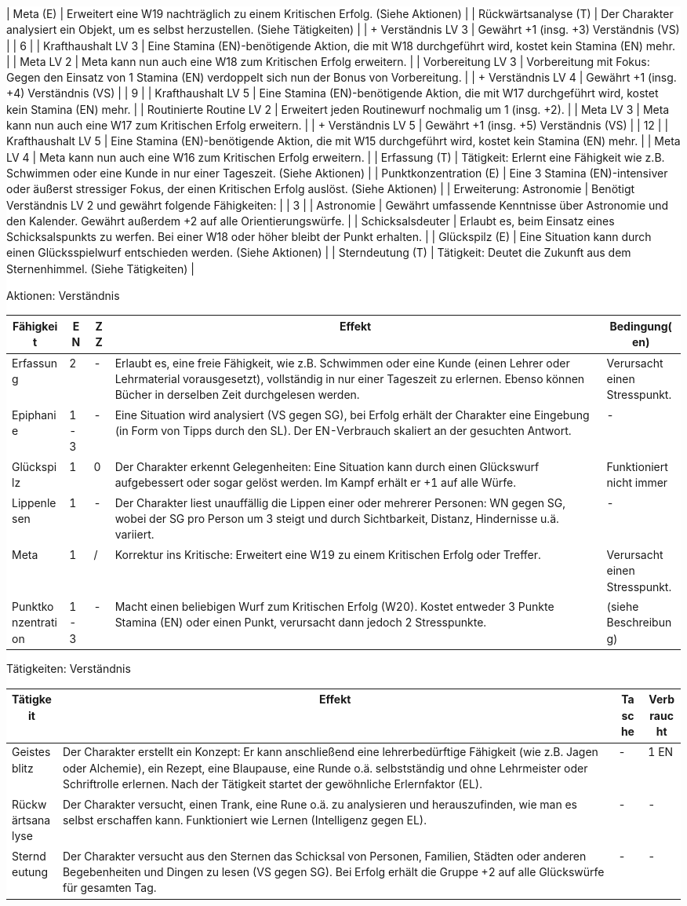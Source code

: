 | Meta (E) | Erweitert eine W19 nachträglich zu einem Kritischen Erfolg. (Siehe Aktionen) |
| Rückwärtsanalyse (T) | Der Charakter analysiert ein Objekt, um es selbst herzustellen. (Siehe Tätigkeiten) |
|  + Verständnis LV 3  | Gewährt +1 (insg. +3) Verständnis (VS) | |  6  |
| Krafthaushalt LV 3 | Eine Stamina (EN)-benötigende Aktion, die mit W18 durchgeführt wird, kostet kein Stamina (EN) mehr. |
| Meta LV 2 | Meta kann nun auch eine W18 zum Kritischen Erfolg erweitern. |
| Vorbereitung LV 3 | Vorbereitung mit Fokus: Gegen den Einsatz von 1 Stamina (EN) verdoppelt sich nun der Bonus von Vorbereitung. |
|  + Verständnis LV 4  | Gewährt +1 (insg. +4) Verständnis (VS) | |  9  |
| Krafthaushalt LV 5 | Eine Stamina (EN)-benötigende Aktion, die mit W17 durchgeführt wird, kostet kein Stamina (EN) mehr. |
| Routinierte Routine LV 2 | Erweitert jeden Routinewurf nochmalig um 1 (insg. +2). |
| Meta LV 3 | Meta kann nun auch eine W17 zum Kritischen Erfolg erweitern. |
|  + Verständnis LV 5  | Gewährt +1 (insg. +5) Verständnis (VS) | |  12  |
| Krafthaushalt LV 5 | Eine Stamina (EN)-benötigende Aktion, die mit W15 durchgeführt wird, kostet kein Stamina (EN) mehr. |
| Meta LV 4 | Meta kann nun auch eine W16 zum Kritischen Erfolg erweitern. |
| Erfassung (T) | Tätigkeit: Erlernt eine Fähigkeit wie z.B. Schwimmen oder eine Kunde in nur einer Tageszeit. (Siehe Aktionen) |
| Punktkonzentration (E) | Eine 3 Stamina (EN)-intensiver oder äußerst stressiger Fokus, der einen Kritischen Erfolg auslöst. (Siehe Aktionen) |
|  Erweiterung: Astronomie  |  Benötigt Verständnis LV 2 und gewährt folgende Fähigkeiten:  | |  3  |
| Astronomie | Gewährt umfassende Kenntnisse über Astronomie und den Kalender. Gewährt außerdem +2 auf alle Orientierungswürfe. |
| Schicksalsdeuter | Erlaubt es, beim Einsatz eines Schicksalspunkts zu werfen. Bei einer W18 oder höher bleibt der Punkt erhalten. |
| Glückspilz (E) | Eine Situation kann durch einen Glücksspielwurf entschieden werden. (Siehe Aktionen) |
| Sterndeutung (T) | Tätigkeit: Deutet die Zukunft aus dem Sternenhimmel. (Siehe Tätigkeiten) |

Aktionen: Verständnis

| Fähigkeit | EN | ZZ | Effekt |Bedingung(en) |
| --- | --- | --- | --- | --- |
| Erfassung | 2 | - | Erlaubt es, eine freie Fähigkeit, wie z.B. Schwimmen oder eine Kunde (einen Lehrer oder Lehrmaterial vorausgesetzt), vollständig in nur einer Tageszeit zu erlernen. Ebenso können Bücher in derselben Zeit durchgelesen werden. | Verursacht einen Stresspunkt. |
| Epiphanie | 1-3 | - | Eine Situation wird analysiert (VS gegen SG), bei Erfolg erhält der Charakter eine Eingebung (in Form von Tipps durch den SL). Der EN-Verbrauch skaliert an der gesuchten Antwort. | - |
| Glückspilz | 1 | 0 | Der Charakter erkennt Gelegenheiten: Eine Situation kann durch einen Glückswurf aufgebessert oder sogar gelöst werden. Im Kampf erhält er +1 auf alle Würfe. | Funktioniert nicht immer |
| Lippenlesen | 1 | - | Der Charakter liest unauffällig die Lippen einer oder mehrerer Personen: WN gegen SG, wobei der SG pro Person um 3 steigt und durch Sichtbarkeit, Distanz, Hindernisse u.ä. variiert. | - |
| Meta | 1 | / | Korrektur ins Kritische: Erweitert eine W19 zu einem Kritischen Erfolg oder Treffer. | Verursacht einen Stresspunkt. |
| Punktkonzentration | 1-3 | - | Macht einen beliebigen Wurf zum Kritischen Erfolg (W20). Kostet entweder 3 Punkte Stamina (EN) oder einen Punkt, verursacht dann jedoch 2 Stresspunkte. | (siehe Beschreibung) |

Tätigkeiten: Verständnis

| Tätigkeit | Effekt | Tasche | Verbraucht |
| --- | --- | --- | --- |
| Geistesblitz | Der Charakter erstellt ein Konzept: Er kann anschließend eine lehrerbedürftige Fähigkeit (wie z.B. Jagen oder Alchemie), ein Rezept, eine Blaupause, eine Runde o.ä. selbstständig und ohne Lehrmeister oder Schriftrolle erlernen. Nach der Tätigkeit startet der gewöhnliche Erlernfaktor (EL). | - | 1 EN |
| Rückwärtsanalyse | Der Charakter versucht, einen Trank, eine Rune o.ä. zu analysieren und herauszufinden, wie man es selbst erschaffen kann. Funktioniert wie Lernen (Intelligenz gegen EL). | - | - |
| Sterndeutung | Der Charakter versucht aus den Sternen das Schicksal von Personen, Familien, Städten oder anderen Begebenheiten und Dingen zu lesen (VS gegen SG). Bei Erfolg erhält die Gruppe +2 auf alle Glückswürfe für gesamten Tag. | - | - |
